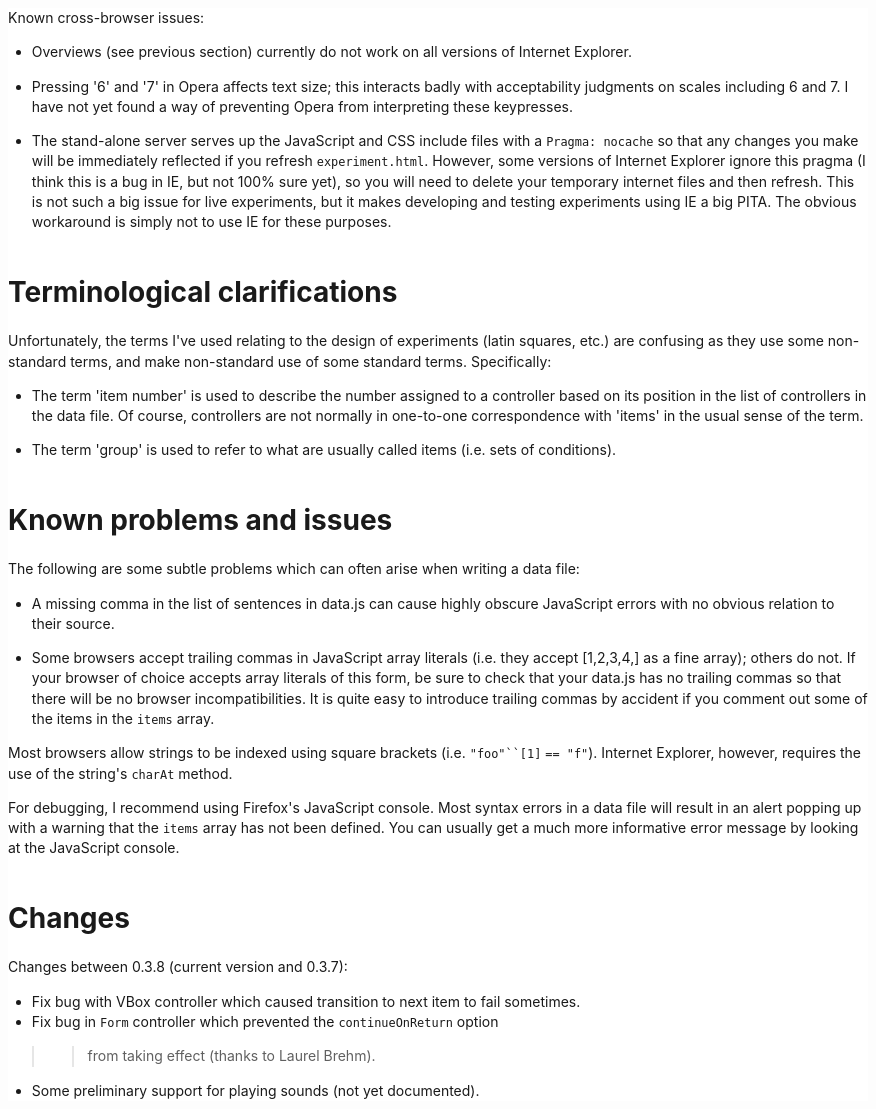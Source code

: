 Known cross-browser issues:

  * Overviews (see previous section) currently do not work on all versions of Internet Explorer.

  * Pressing '6' and '7' in Opera affects text size; this interacts badly with acceptability judgments on scales including 6 and 7. I have not yet found a way of preventing Opera from interpreting these keypresses.

  * The stand-alone server serves up the JavaScript and CSS include files with a `Pragma: nocache` so that any changes you make will be immediately reflected if you refresh `experiment.html`. However, some versions of Internet Explorer ignore this pragma (I think this is a bug in IE, but not 100% sure yet), so you will need to delete your temporary internet files and then refresh. This is not such a big issue for live experiments, but it makes developing and testing experiments using IE a big PITA. The obvious workaround is simply not to use IE for these purposes.

# Terminological clarifications
Unfortunately, the terms I've used relating to the design of experiments (latin squares, etc.) are confusing as they use some non-standard terms, and make non-standard use of some standard terms. Specifically:

  * The term 'item number' is used to describe the number assigned to a controller based on its position in the list of controllers in the data file. Of course, controllers are not normally in one-to-one correspondence with 'items' in the usual sense of the term.

  * The term 'group' is used to refer to what are usually called items (i.e. sets of conditions).

# Known problems and issues
The following are some subtle problems which can often arise when writing a
data file:

  * A missing comma in the list of sentences in data.js can cause highly obscure JavaScript errors with no obvious relation to their source.

  * Some browsers accept trailing commas in JavaScript array literals (i.e. they accept [1,2,3,4,] as a fine array); others do not. If your browser of choice accepts array literals of this form, be sure to check that your data.js has no trailing commas so that there will be no browser incompatibilities. It is quite easy to introduce trailing commas by accident if you comment out some of the items in the `items` array.

Most browsers allow strings to be indexed using square brackets (i.e. `"foo"``[1]`
`== "f"`). Internet Explorer, however, requires the use of the string's `charAt`
method.

For debugging, I recommend using Firefox's JavaScript console. Most syntax
errors in a data file will result in an alert popping up with a warning that the
`items` array has not been defined. You can usually get a much more informative
error message by looking at the JavaScript console.

# Changes
Changes between 0.3.8 (current version and 0.3.7):
  * Fix bug with VBox controller which caused transition to next item to fail sometimes.
  * Fix bug in `Form` controller which prevented the `continueOnReturn` option
> > from taking effect (thanks to Laurel Brehm).
  * Some preliminary support for playing sounds (not yet documented).
